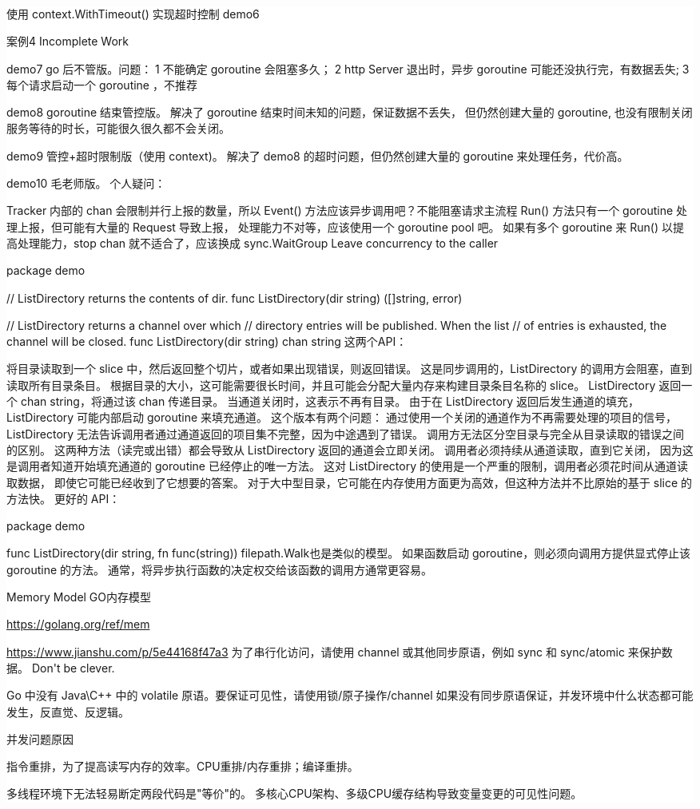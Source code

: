 使用 context.WithTimeout() 实现超时控制 demo6

案例4 Incomplete Work

demo7 go 后不管版。问题： 1 不能确定 goroutine 会阻塞多久； 2 http Server 退出时，异步 goroutine 可能还没执行完，有数据丢失; 3 每个请求启动一个 goroutine ，不推荐

demo8 goroutine 结束管控版。 解决了 goroutine 结束时间未知的问题，保证数据不丢失， 但仍然创建大量的 goroutine, 也没有限制关闭服务等待的时长，可能很久很久都不会关闭。

demo9 管控+超时限制版（使用 context)。 解决了 demo8 的超时问题，但仍然创建大量的 goroutine 来处理任务，代价高。

demo10 毛老师版。 个人疑问：

Tracker 内部的 chan 会限制并行上报的数量，所以 Event() 方法应该异步调用吧？不能阻塞请求主流程
Run() 方法只有一个 goroutine 处理上报，但可能有大量的 Request 导致上报， 处理能力不对等，应该使用一个 goroutine pool 吧。 如果有多个 goroutine 来 Run() 以提高处理能力，stop chan 就不适合了，应该换成 sync.WaitGroup
Leave concurrency to the caller

package demo

// ListDirectory returns the contents of dir.
func ListDirectory(dir string) ([]string, error)

// ListDirectory returns a channel over which
// directory entries will be published. When the list
// of entries is exhausted, the channel will be closed.
func ListDirectory(dir string) chan string
这两个API：

将目录读取到一个 slice 中，然后返回整个切片，或者如果出现错误，则返回错误。 这是同步调用的，ListDirectory 的调用方会阻塞，直到读取所有目录条目。 根据目录的大小，这可能需要很长时间，并且可能会分配大量内存来构建目录条目名称的 slice。
ListDirectory 返回一个 chan string，将通过该 chan 传递目录。 当通道关闭时，这表示不再有目录。 由于在 ListDirectory 返回后发生通道的填充，ListDirectory 可能内部启动 goroutine 来填充通道。 这个版本有两个问题：
通过使用一个关闭的通道作为不再需要处理的项目的信号， ListDirectory 无法告诉调用者通过通道返回的项目集不完整，因为中途遇到了错误。 调用方无法区分空目录与完全从目录读取的错误之间的区别。 这两种方法（读完或出错）都会导致从 ListDirectory 返回的通道会立即关闭。
调用者必须持续从通道读取，直到它关闭， 因为这是调用者知道开始填充通道的 goroutine 已经停止的唯一方法。 这对 ListDirectory 的使用是一个严重的限制，调用者必须花时间从通道读取数据， 即使它可能已经收到了它想要的答案。 对于大中型目录，它可能在内存使用方面更为高效，但这种方法并不比原始的基于 slice 的方法快。
更好的 API：

package demo

func ListDirectory(dir string, fn func(string))
filepath.Walk也是类似的模型。 如果函数启动 goroutine，则必须向调用方提供显式停止该goroutine 的方法。 通常，将异步执行函数的决定权交给该函数的调用方通常更容易。

Memory Model GO内存模型

https://golang.org/ref/mem

https://www.jianshu.com/p/5e44168f47a3
为了串行化访问，请使用 channel 或其他同步原语，例如 sync 和 sync/atomic 来保护数据。 Don't be clever.

Go 中没有 Java\C++ 中的 volatile 原语。要保证可见性，请使用锁/原子操作/channel
如果没有同步原语保证，并发环境中什么状态都可能发生，反直觉、反逻辑。

并发问题原因

指令重排，为了提高读写内存的效率。CPU重排/内存重排；编译重排。

多线程环境下无法轻易断定两段代码是"等价"的。
多核心CPU架构、多级CPU缓存结构导致变量变更的可见性问题。
